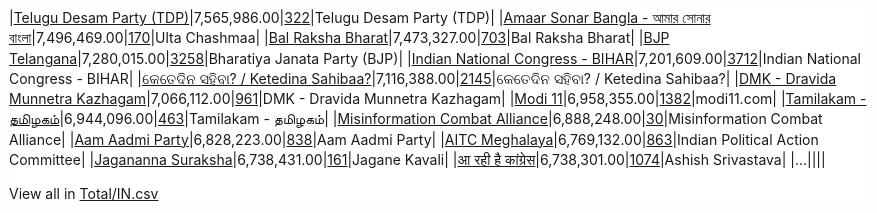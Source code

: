 |[Telugu Desam Party (TDP)](https://www.facebook.com/192136870799912)|7,565,986.00|[322](https://www.facebook.com/ads/library/?active_status=all&ad_type=political_and_issue_ads&country=IN&view_all_page_id=192136870799912&search_type=page&media_type=all)|Telugu Desam Party (TDP)|
|[Amaar Sonar Bangla - আমার সোনার বাংলা](https://www.facebook.com/247944825069932)|7,496,469.00|[170](https://www.facebook.com/ads/library/?active_status=all&ad_type=political_and_issue_ads&country=IN&view_all_page_id=247944825069932&search_type=page&media_type=all)|Ulta Chashmaa|
|[Bal Raksha Bharat](https://www.facebook.com/174283119250672)|7,473,327.00|[703](https://www.facebook.com/ads/library/?active_status=all&ad_type=political_and_issue_ads&country=IN&view_all_page_id=174283119250672&search_type=page&media_type=all)|Bal Raksha Bharat|
|[BJP Telangana](https://www.facebook.com/703726259672921)|7,280,015.00|[3258](https://www.facebook.com/ads/library/?active_status=all&ad_type=political_and_issue_ads&country=IN&view_all_page_id=703726259672921&search_type=page&media_type=all)|Bharatiya Janata Party (BJP)|
|[Indian National Congress - BIHAR](https://www.facebook.com/1208581579280560)|7,201,609.00|[3712](https://www.facebook.com/ads/library/?active_status=all&ad_type=political_and_issue_ads&country=IN&view_all_page_id=1208581579280560&search_type=page&media_type=all)|Indian National Congress - BIHAR|
|[କେତେଦିନ ସହିବା? / Ketedina Sahibaa?](https://www.facebook.com/180161138515248)|7,116,388.00|[2145](https://www.facebook.com/ads/library/?active_status=all&ad_type=political_and_issue_ads&country=IN&view_all_page_id=180161138515248&search_type=page&media_type=all)|କେତେଦିନ ସହିବା? / Ketedina Sahibaa?|
|[DMK - Dravida Munnetra Kazhagam](https://www.facebook.com/200887113275448)|7,066,112.00|[961](https://www.facebook.com/ads/library/?active_status=all&ad_type=political_and_issue_ads&country=IN&view_all_page_id=200887113275448&search_type=page&media_type=all)|DMK - Dravida Munnetra Kazhagam|
|[Modi 11](https://www.facebook.com/527267834429335)|6,958,355.00|[1382](https://www.facebook.com/ads/library/?active_status=all&ad_type=political_and_issue_ads&country=IN&view_all_page_id=527267834429335&search_type=page&media_type=all)|modi11.com|
|[Tamilakam - தமிழகம்](https://www.facebook.com/179670408573941)|6,944,096.00|[463](https://www.facebook.com/ads/library/?active_status=all&ad_type=political_and_issue_ads&country=IN&view_all_page_id=179670408573941&search_type=page&media_type=all)|Tamilakam - தமிழகம்|
|[Misinformation Combat Alliance](https://www.facebook.com/105054005314262)|6,888,248.00|[30](https://www.facebook.com/ads/library/?active_status=all&ad_type=political_and_issue_ads&country=IN&view_all_page_id=105054005314262&search_type=page&media_type=all)|Misinformation Combat Alliance|
|[Aam Aadmi Party](https://www.facebook.com/290805814352519)|6,828,223.00|[838](https://www.facebook.com/ads/library/?active_status=all&ad_type=political_and_issue_ads&country=IN&view_all_page_id=290805814352519&search_type=page&media_type=all)|Aam Aadmi Party|
|[AITC Meghalaya](https://www.facebook.com/102377305543409)|6,769,132.00|[863](https://www.facebook.com/ads/library/?active_status=all&ad_type=political_and_issue_ads&country=IN&view_all_page_id=102377305543409&search_type=page&media_type=all)|Indian Political Action Committee|
|[Jagananna Suraksha](https://www.facebook.com/111986798594822)|6,738,431.00|[161](https://www.facebook.com/ads/library/?active_status=all&ad_type=political_and_issue_ads&country=IN&view_all_page_id=111986798594822&search_type=page&media_type=all)|Jagane Kavali|
|[आ रही है कांग्रेस](https://www.facebook.com/103819002012731)|6,738,301.00|[1074](https://www.facebook.com/ads/library/?active_status=all&ad_type=political_and_issue_ads&country=IN&view_all_page_id=103819002012731&search_type=page&media_type=all)|Ashish Srivastava|
|...||||

View all in [Total/IN.csv](../../MetaData/Total/IN.csv)

